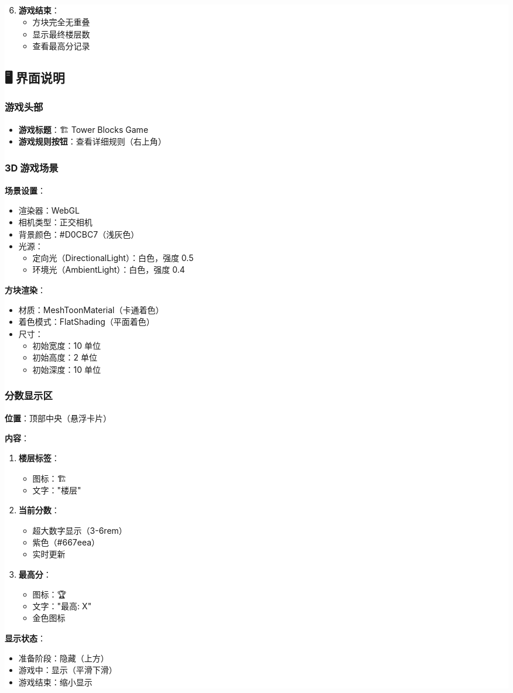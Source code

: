 6. **游戏结束**：
   - 方块完全无重叠
   - 显示最终楼层数
   - 查看最高分记录

## 🖥️ 界面说明

### 游戏头部
- **游戏标题**：🏗️ Tower Blocks Game
- **游戏规则按钮**：查看详细规则（右上角）

### 3D 游戏场景

**场景设置**：
- 渲染器：WebGL
- 相机类型：正交相机
- 背景颜色：#D0CBC7（浅灰色）
- 光源：
  - 定向光（DirectionalLight）：白色，强度 0.5
  - 环境光（AmbientLight）：白色，强度 0.4

**方块渲染**：
- 材质：MeshToonMaterial（卡通着色）
- 着色模式：FlatShading（平面着色）
- 尺寸：
  - 初始宽度：10 单位
  - 初始高度：2 单位
  - 初始深度：10 单位

### 分数显示区

**位置**：顶部中央（悬浮卡片）

**内容**：
1. **楼层标签**：
   - 图标：🏗️
   - 文字："楼层"

2. **当前分数**：
   - 超大数字显示（3-6rem）
   - 紫色（#667eea）
   - 实时更新

3. **最高分**：
   - 图标：🏆
   - 文字："最高: X"
   - 金色图标

**显示状态**：
- 准备阶段：隐藏（上方）
- 游戏中：显示（平滑下滑）
- 游戏结束：缩小显示
